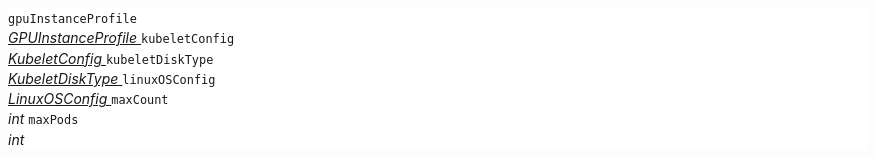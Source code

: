 <td>
<code>gpuInstanceProfile</code><br/>
<em>
<a href="#containerservice.azure.com/v1beta20210501.GPUInstanceProfile">
GPUInstanceProfile
</a>
</em>
</td>
<td>
</td>
</tr>
<tr>
<td>
<code>kubeletConfig</code><br/>
<em>
<a href="#containerservice.azure.com/v1beta20210501.KubeletConfig">
KubeletConfig
</a>
</em>
</td>
<td>
</td>
</tr>
<tr>
<td>
<code>kubeletDiskType</code><br/>
<em>
<a href="#containerservice.azure.com/v1beta20210501.KubeletDiskType">
KubeletDiskType
</a>
</em>
</td>
<td>
</td>
</tr>
<tr>
<td>
<code>linuxOSConfig</code><br/>
<em>
<a href="#containerservice.azure.com/v1beta20210501.LinuxOSConfig">
LinuxOSConfig
</a>
</em>
</td>
<td>
</td>
</tr>
<tr>
<td>
<code>maxCount</code><br/>
<em>
int
</em>
</td>
<td>
</td>
</tr>
<tr>
<td>
<code>maxPods</code><br/>
<em>
int
</em>
</td>